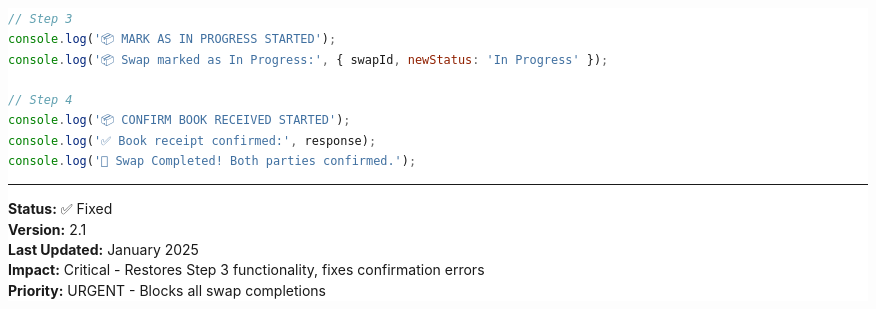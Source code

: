 ```javascript
// Step 3
console.log('📦 MARK AS IN PROGRESS STARTED');
console.log('📦 Swap marked as In Progress:', { swapId, newStatus: 'In Progress' });

// Step 4
console.log('📦 CONFIRM BOOK RECEIVED STARTED');
console.log('✅ Book receipt confirmed:', response);
console.log('🎉 Swap Completed! Both parties confirmed.');
```

---

**Status:** ✅ Fixed  
**Version:** 2.1  
**Last Updated:** January 2025  
**Impact:** Critical - Restores Step 3 functionality, fixes confirmation errors  
**Priority:** URGENT - Blocks all swap completions
